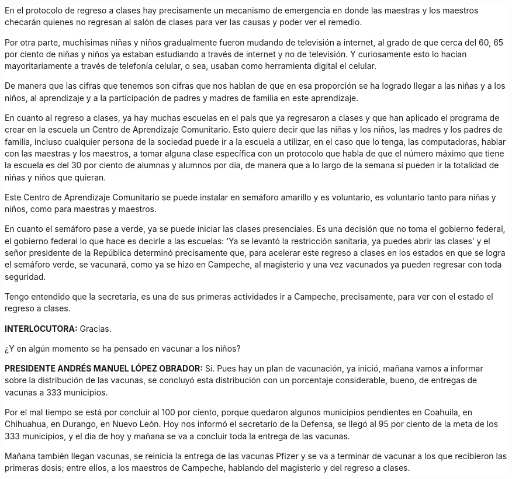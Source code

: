 En el protocolo de regreso a clases hay precisamente un mecanismo de
emergencia en donde las maestras y los maestros checarán quienes no regresan
al salón de clases para ver las causas y poder ver el remedio.

Por otra parte, muchísimas niñas y niños gradualmente fueron mudando de
televisión a internet, al grado de que cerca del 60, 65 por ciento de niñas y
niños ya estaban estudiando a través de internet y no de televisión. Y
curiosamente esto lo hacían mayoritariamente a través de telefonía celular, o
sea, usaban como herramienta digital el celular.

De manera que las cifras que tenemos son cifras que nos hablan de que en esa
proporción se ha logrado llegar a las niñas y a los niños, al aprendizaje y a
la participación de padres y madres de familia en este aprendizaje.

En cuanto al regreso a clases, ya hay muchas escuelas en el país que ya
regresaron a clases y que han aplicado el programa de crear en la escuela un
Centro de Aprendizaje Comunitario. Esto quiere decir que las niñas y los
niños, las madres y los padres de familia, incluso cualquier persona de la
sociedad puede ir a la escuela a utilizar, en el caso que lo tenga, las
computadoras, hablar con las maestras y los maestros, a tomar alguna clase
específica con un protocolo que habla de que el número máximo que tiene la
escuela es del 30 por ciento de alumnas y alumnos por día, de manera que a lo
largo de la semana sí pueden ir la totalidad de niñas y niños que quieran.

Este Centro de Aprendizaje Comunitario se puede instalar en semáforo amarillo
y es voluntario, es voluntario tanto para niñas y niños, como para maestras y
maestros.

En cuanto el semáforo pase a verde, ya se puede iniciar las clases
presenciales. Es una decisión que no toma el gobierno federal, el gobierno
federal lo que hace es decirle a las escuelas: ‘Ya se levantó la restricción
sanitaria, ya puedes abrir las clases’ y el señor presidente de la República
determinó precisamente que, para acelerar este regreso a clases en los estados
en que se logra el semáforo verde, se vacunará, como ya se hizo en Campeche,
al magisterio y una vez vacunados ya pueden regresar con toda seguridad.

Tengo entendido que la secretaria, es una de sus primeras actividades ir a
Campeche, precisamente, para ver con el estado el regreso a clases.

**INTERLOCUTORA:** Gracias.

¿Y en algún momento se ha pensado en vacunar a los niños?

**PRESIDENTE ANDRÉS MANUEL LÓPEZ OBRADOR:** Sí. Pues hay un plan de
vacunación, ya inició, mañana vamos a informar sobre la distribución de las
vacunas, se concluyó esta distribución con un porcentaje considerable, bueno,
de entregas de vacunas a 333 municipios.

Por el mal tiempo se está por concluir al 100 por ciento, porque quedaron
algunos municipios pendientes en Coahuila, en Chihuahua, en Durango, en Nuevo
León. Hoy nos informó el secretario de la Defensa, se llegó al 95 por ciento
de la meta de los 333 municipios, y el día de hoy y mañana se va a concluir
toda la entrega de las vacunas.

Mañana también llegan vacunas, se reinicia la entrega de las vacunas Pfizer y
se va a terminar de vacunar a los que recibieron las primeras dosis; entre
ellos, a los maestros de Campeche, hablando del magisterio y del regreso a
clases.
